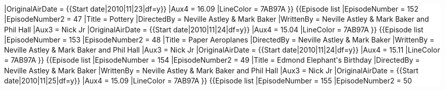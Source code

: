  |OriginalAirDate = {{Start date|2010|11|23|df=y}}
 |Aux4            = 16.09
 |LineColor       = 7AB97A
}}
{{Episode list
 |EpisodeNumber   = 152
 |EpisodeNumber2  = 47
 |Title           = Pottery
 |DirectedBy      = Neville Astley & Mark Baker
 |WrittenBy       = Neville Astley & Mark Baker and Phil Hall
 |Aux3            = Nick Jr
 |OriginalAirDate = {{Start date|2010|11|24|df=y}}
 |Aux4            = 15.04
 |LineColor       = 7AB97A
}}
{{Episode list
 |EpisodeNumber   = 153
 |EpisodeNumber2  = 48
 |Title           = Paper Aeroplanes
 |DirectedBy      = Neville Astley & Mark Baker
 |WrittenBy       = Neville Astley & Mark Baker and Phil Hall
 |Aux3            = Nick Jr
 |OriginalAirDate = {{Start date|2010|11|24|df=y}}
 |Aux4            = 15.11
 |LineColor       = 7AB97A
}}
{{Episode list
 |EpisodeNumber   = 154
 |EpisodeNumber2  = 49
 |Title           = Edmond Elephant's Birthday
 |DirectedBy      = Neville Astley & Mark Baker
 |WrittenBy       = Neville Astley & Mark Baker and Phil Hall
 |Aux3            = Nick Jr
 |OriginalAirDate = {{Start date|2010|11|25|df=y}}
 |Aux4            = 15.09
 |LineColor       = 7AB97A
}}
{{Episode list
 |EpisodeNumber   = 155
 |EpisodeNumber2  = 50